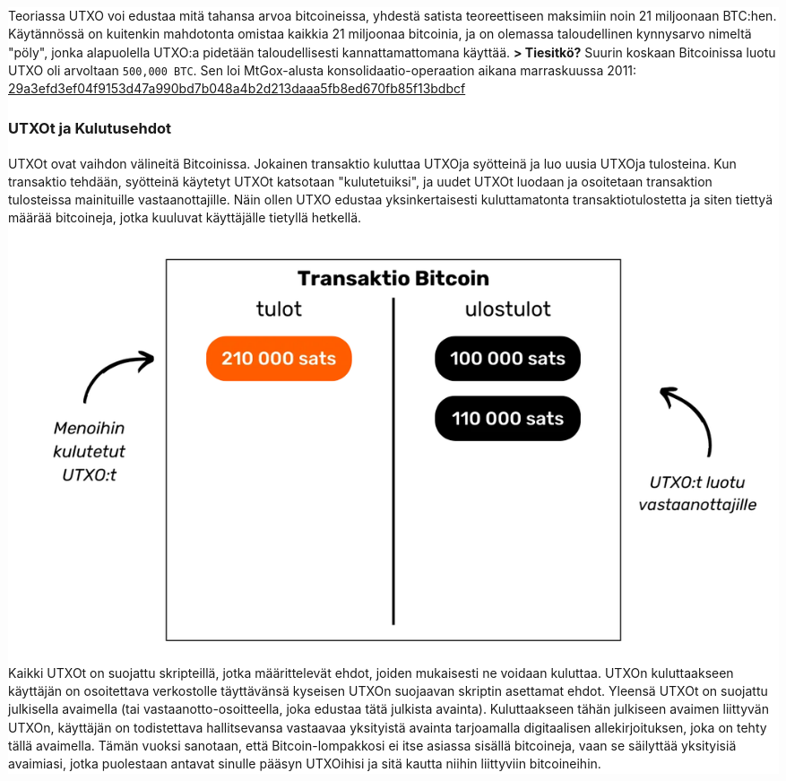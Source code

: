 Teoriassa UTXO voi edustaa mitä tahansa arvoa bitcoineissa, yhdestä satista teoreettiseen maksimiin noin 21 miljoonaan BTC:hen. Käytännössä on kuitenkin mahdotonta omistaa kaikkia 21 miljoonaa bitcoinia, ja on olemassa taloudellinen kynnysarvo nimeltä "pöly", jonka alapuolella UTXO:a pidetään taloudellisesti kannattamattomana käyttää.
**> Tiesitkö?** Suurin koskaan Bitcoinissa luotu UTXO oli arvoltaan `500,000 BTC`. Sen loi MtGox-alusta konsolidaatio-operaation aikana marraskuussa 2011: [29a3efd3ef04f9153d47a990bd7b048a4b2d213daaa5fb8ed670fb85f13bdbcf](https://mempool.space/fr/tx/29a3efd3ef04f9153d47a990bd7b048a4b2d213daaa5fb8ed670fb85f13bdbcf)

### UTXOt ja Kulutusehdot

UTXOt ovat vaihdon välineitä Bitcoinissa. Jokainen transaktio kuluttaa UTXOja syötteinä ja luo uusia UTXOja tulosteina. Kun transaktio tehdään, syötteinä käytetyt UTXOt katsotaan "kulutetuiksi", ja uudet UTXOt luodaan ja osoitetaan transaktion tulosteissa mainituille vastaanottajille. Näin ollen UTXO edustaa yksinkertaisesti kuluttamatonta transaktiotulostetta ja siten tiettyä määrää bitcoineja, jotka kuuluvat käyttäjälle tietyllä hetkellä.

![BTC204](assets/fi/21/2.webp)
Kaikki UTXOt on suojattu skripteillä, jotka määrittelevät ehdot, joiden mukaisesti ne voidaan kuluttaa. UTXOn kuluttaakseen käyttäjän on osoitettava verkostolle täyttävänsä kyseisen UTXOn suojaavan skriptin asettamat ehdot. Yleensä UTXOt on suojattu julkisella avaimella (tai vastaanotto-osoitteella, joka edustaa tätä julkista avainta). Kuluttaakseen tähän julkiseen avaimen liittyvän UTXOn, käyttäjän on todistettava hallitsevansa vastaavaa yksityistä avainta tarjoamalla digitaalisen allekirjoituksen, joka on tehty tällä avaimella. Tämän vuoksi sanotaan, että Bitcoin-lompakkosi ei itse asiassa sisällä bitcoineja, vaan se säilyttää yksityisiä avaimiasi, jotka puolestaan antavat sinulle pääsyn UTXOihisi ja sitä kautta niihin liittyviin bitcoineihin.